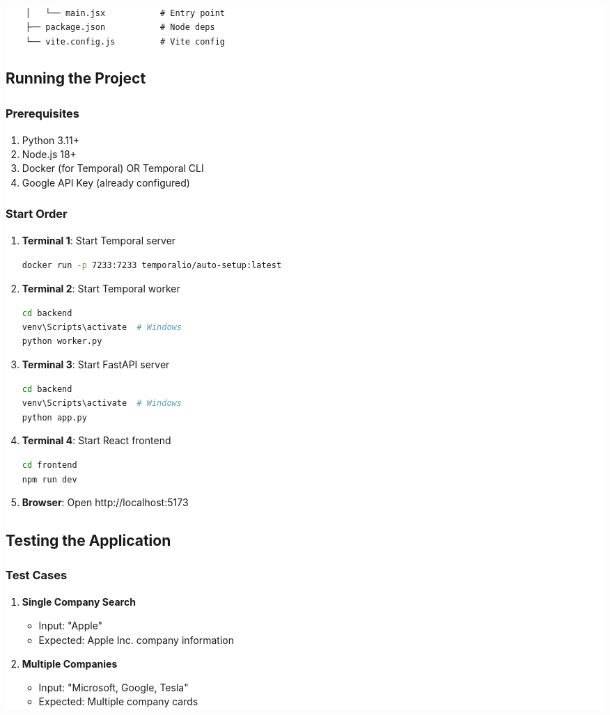 ```
    │   └── main.jsx           # Entry point
    ├── package.json           # Node deps
    └── vite.config.js         # Vite config
```

## Running the Project

### Prerequisites
1. Python 3.11+
2. Node.js 18+
3. Docker (for Temporal) OR Temporal CLI
4. Google API Key (already configured)

### Start Order
1. **Terminal 1**: Start Temporal server
   ```bash
   docker run -p 7233:7233 temporalio/auto-setup:latest
   ```

2. **Terminal 2**: Start Temporal worker
   ```bash
   cd backend
   venv\Scripts\activate  # Windows
   python worker.py
   ```

3. **Terminal 3**: Start FastAPI server
   ```bash
   cd backend
   venv\Scripts\activate  # Windows
   python app.py
   ```

4. **Terminal 4**: Start React frontend
   ```bash
   cd frontend
   npm run dev
   ```

5. **Browser**: Open http://localhost:5173

## Testing the Application

### Test Cases

1. **Single Company Search**
   - Input: "Apple"
   - Expected: Apple Inc. company information

2. **Multiple Companies**
   - Input: "Microsoft, Google, Tesla"
   - Expected: Multiple company cards

